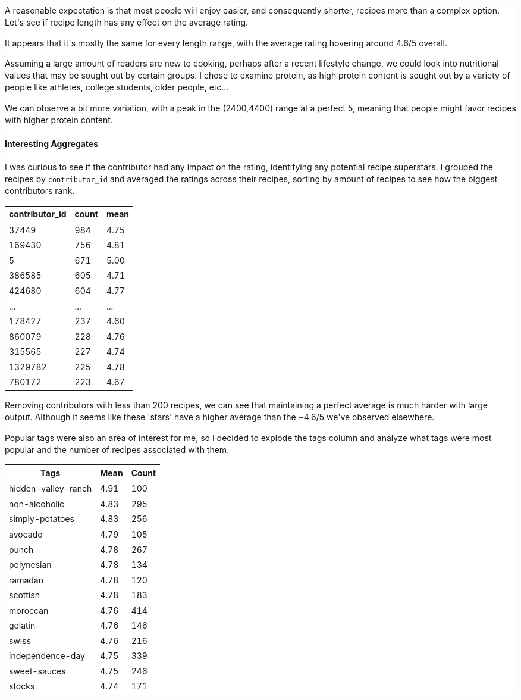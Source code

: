 A reasonable expectation is that most people will enjoy easier, and consequently shorter, recipes more than a complex option. Let's see if recipe length has any effect on the average rating.

It appears that it's mostly the same for every length range, with the average rating hovering around 4.6/5 overall.

Assuming a large amount of readers are new to cooking, perhaps after a recent lifestyle change, we could look into nutritional values that may be sought out by certain groups. I chose to examine protein, as high protein content is sought out by a variety of people like athletes, college students, older people, etc...

We can observe a bit more variation, with a peak in the (2400,4400) range at a perfect 5, meaning that people might favor recipes with higher protein content.

#### Interesting Aggregates

I was curious to see if the contributor had any impact on the rating, identifying any potential recipe superstars. I grouped the recipes by `contributor_id` and averaged the ratings across their recipes, sorting by amount of recipes to see how the biggest contributors rank.

contributor_id|count	|mean|
---|---|---|
37449|	984|	4.75|
169430|	756|	4.81|
5|	671|	5.00|
386585|	605|	4.71|
424680|	604|	4.77|
...|	...|	...|
178427|	237|	4.60|
860079|	228|	4.76|
315565|	227|	4.74|
1329782|	225|	4.78|
780172|	223|	4.67|

Removing contributors with less than 200 recipes, we can see that maintaining a perfect average is much harder with large output. Although it seems like these 'stars' have a higher average than the ~4.6/5 we've observed elsewhere.

Popular tags were also an area of interest for me, so I decided to explode the tags column and analyze what tags were most popular and the number of recipes associated with them.

| Tags                  | Mean | Count |
|-----------------------|------|-------|
| hidden-valley-ranch   | 4.91 | 100   |
| non-alcoholic         | 4.83 | 295   |
| simply-potatoes       | 4.83 | 256   |
| avocado               | 4.79 | 105   |
| punch                 | 4.78 | 267   |
| polynesian            | 4.78 | 134   |
| ramadan               | 4.78 | 120   |
| scottish              | 4.78 | 183   |
| moroccan              | 4.76 | 414   |
| gelatin               | 4.76 | 146   |
| swiss                 | 4.76 | 216   |
| independence-day      | 4.75 | 339   |
| sweet-sauces          | 4.75 | 246   |
| stocks                | 4.74 | 171   |